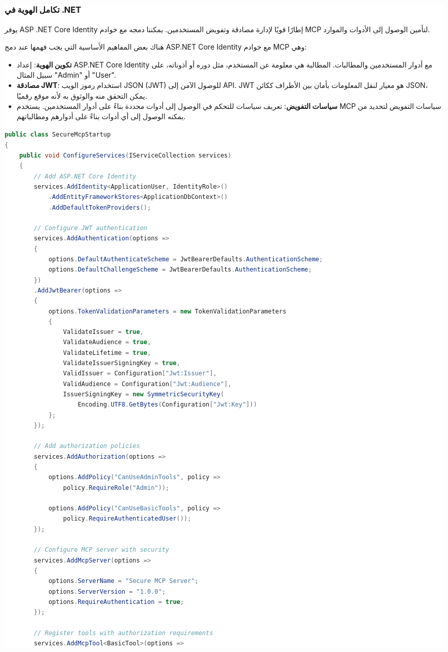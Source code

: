 ### تكامل الهوية في .NET

يوفر ASP .NET Core Identity إطارًا قويًا لإدارة مصادقة وتفويض المستخدمين. يمكننا دمجه مع خوادم MCP لتأمين الوصول إلى الأدوات والموارد.

هناك بعض المفاهيم الأساسية التي يجب فهمها عند دمج ASP.NET Core Identity مع خوادم MCP وهي:

- **تكوين الهوية**: إعداد ASP.NET Core Identity مع أدوار المستخدمين والمطالبات. المطالبة هي معلومة عن المستخدم، مثل دوره أو أذوناته، على سبيل المثال "Admin" أو "User".
- **مصادقة JWT**: استخدام رموز الويب JSON (JWT) للوصول الآمن إلى API. JWT هو معيار لنقل المعلومات بأمان بين الأطراف ككائن JSON، يمكن التحقق منه والوثوق به لأنه موقع رقميًا.
- **سياسات التفويض**: تعريف سياسات للتحكم في الوصول إلى أدوات محددة بناءً على أدوار المستخدمين. يستخدم MCP سياسات التفويض لتحديد من يمكنه الوصول إلى أي أدوات بناءً على أدوارهم ومطالباتهم.

```csharp
public class SecureMcpStartup
{
    public void ConfigureServices(IServiceCollection services)
    {
        // Add ASP.NET Core Identity
        services.AddIdentity<ApplicationUser, IdentityRole>()
            .AddEntityFrameworkStores<ApplicationDbContext>()
            .AddDefaultTokenProviders();
        
        // Configure JWT authentication
        services.AddAuthentication(options =>
        {
            options.DefaultAuthenticateScheme = JwtBearerDefaults.AuthenticationScheme;
            options.DefaultChallengeScheme = JwtBearerDefaults.AuthenticationScheme;
        })
        .AddJwtBearer(options =>
        {
            options.TokenValidationParameters = new TokenValidationParameters
            {
                ValidateIssuer = true,
                ValidateAudience = true,
                ValidateLifetime = true,
                ValidateIssuerSigningKey = true,
                ValidIssuer = Configuration["Jwt:Issuer"],
                ValidAudience = Configuration["Jwt:Audience"],
                IssuerSigningKey = new SymmetricSecurityKey(
                    Encoding.UTF8.GetBytes(Configuration["Jwt:Key"]))
            };
        });
        
        // Add authorization policies
        services.AddAuthorization(options =>
        {
            options.AddPolicy("CanUseAdminTools", policy =>
                policy.RequireRole("Admin"));
                
            options.AddPolicy("CanUseBasicTools", policy =>
                policy.RequireAuthenticatedUser());
        });
        
        // Configure MCP server with security
        services.AddMcpServer(options =>
        {
            options.ServerName = "Secure MCP Server";
            options.ServerVersion = "1.0.0";
            options.RequireAuthentication = true;
        });
        
        // Register tools with authorization requirements
        services.AddMcpTool<BasicTool>(options => 
```